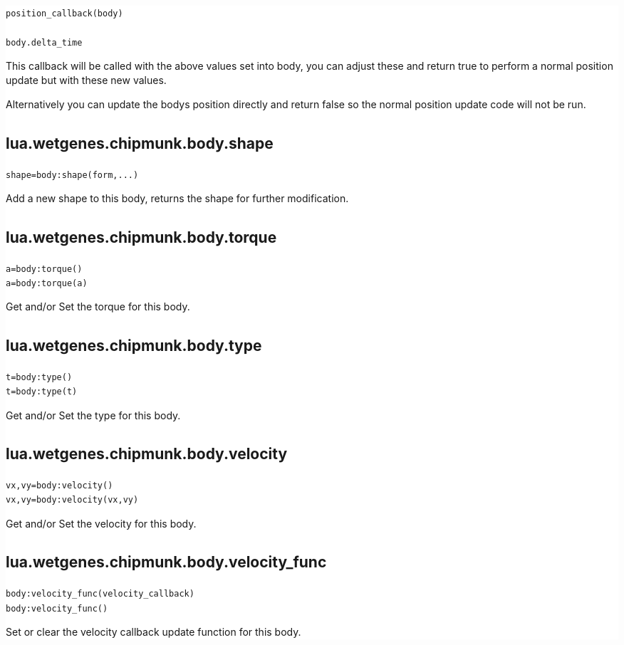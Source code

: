 	position_callback(body)

	body.delta_time

This callback will be called with the above values set into body, you 
can adjust these and return true to perform a normal position update 
but with these new values.

Alternatively you can update the bodys position directly and return 
false so the normal position update code will not be run.



## lua.wetgenes.chipmunk.body.shape


	shape=body:shape(form,...)

Add a new shape to this body, returns the shape for further 
modification.



## lua.wetgenes.chipmunk.body.torque


	a=body:torque()
	a=body:torque(a)

Get and/or Set the torque for this body.



## lua.wetgenes.chipmunk.body.type


	t=body:type()
	t=body:type(t)

Get and/or Set the type for this body.



## lua.wetgenes.chipmunk.body.velocity


	vx,vy=body:velocity()
	vx,vy=body:velocity(vx,vy)

Get and/or Set the velocity for this body.



## lua.wetgenes.chipmunk.body.velocity_func


	body:velocity_func(velocity_callback)
	body:velocity_func()

Set or clear the velocity callback update function for this body.
